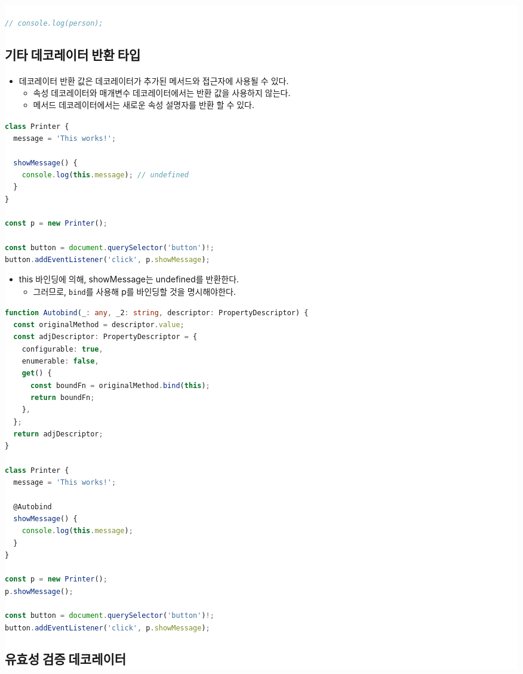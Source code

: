   ```ts

  // console.log(person);
  ```

## 기타 데코레이터 반환 타입

- 데코레이터 반환 값은 데코레이터가 추가된 메서드와 접근자에 사용될 수 있다.
  - 속성 데코레이터와 매개변수 데코레이터에서는 반환 값을 사용하지 않는다.
  - 메서드 데코레이터에서는 새로운 속성 설명자를 반환 할 수 있다.

```ts
class Printer {
  message = 'This works!';

  showMessage() {
    console.log(this.message); // undefined
  }
}

const p = new Printer();

const button = document.querySelector('button')!;
button.addEventListener('click', p.showMessage);
```

- this 바인딩에 의해, showMessage는 undefined를 반환한다.
  - 그러므로, `bind`를 사용해 p를 바인딩할 것을 명시해야한다.

```ts
function Autobind(_: any, _2: string, descriptor: PropertyDescriptor) {
  const originalMethod = descriptor.value;
  const adjDescriptor: PropertyDescriptor = {
    configurable: true,
    enumerable: false,
    get() {
      const boundFn = originalMethod.bind(this);
      return boundFn;
    },
  };
  return adjDescriptor;
}

class Printer {
  message = 'This works!';

  @Autobind
  showMessage() {
    console.log(this.message);
  }
}

const p = new Printer();
p.showMessage();

const button = document.querySelector('button')!;
button.addEventListener('click', p.showMessage);
```

## 유효성 검증 데코레이터
